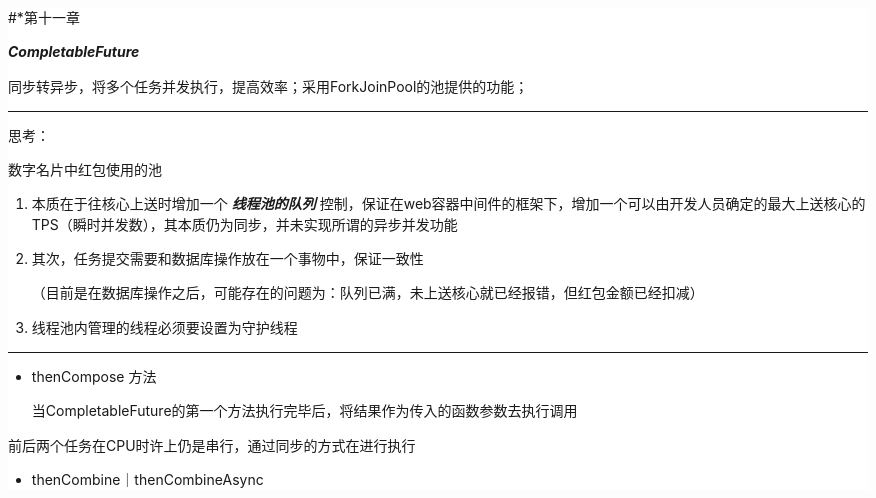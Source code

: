 

#*第十一章

***CompletableFuture***

同步转异步，将多个任务并发执行，提高效率；采用ForkJoinPool的池提供的功能；

------

思考：

数字名片中红包使用的池

1. 本质在于往核心上送时增加一个 ***线程池的队列*** 控制，保证在web容器中间件的框架下，增加一个可以由开发人员确定的最大上送核心的TPS（瞬时并发数），其本质仍为同步，并未实现所谓的异步并发功能

2. 其次，任务提交需要和数据库操作放在一个事物中，保证一致性

   （目前是在数据库操作之后，可能存在的问题为：队列已满，未上送核心就已经报错，但红包金额已经扣减）

3. 线程池内管理的线程必须要设置为守护线程

-----



* thenCompose 方法

  当CompletableFuture的第一个方法执行完毕后，将结果作为传入的函数参数去执行调用

前后两个任务在CPU时许上仍是串行，通过同步的方式在进行执行



* thenCombine｜thenCombineAsync





